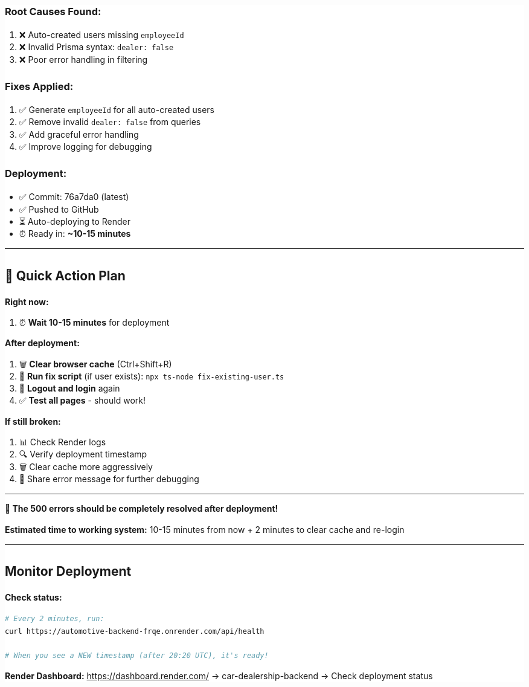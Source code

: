 ### Root Causes Found:
1. ❌ Auto-created users missing `employeeId`
2. ❌ Invalid Prisma syntax: `dealer: false`
3. ❌ Poor error handling in filtering

### Fixes Applied:
1. ✅ Generate `employeeId` for all auto-created users
2. ✅ Remove invalid `dealer: false` from queries
3. ✅ Add graceful error handling
4. ✅ Improve logging for debugging

### Deployment:
- ✅ Commit: 76a7da0 (latest)
- ✅ Pushed to GitHub
- ⏳ Auto-deploying to Render
- ⏰ Ready in: **~10-15 minutes**

---

## 🚀 Quick Action Plan

**Right now:**
1. ⏰ **Wait 10-15 minutes** for deployment

**After deployment:**
1. 🗑️ **Clear browser cache** (Ctrl+Shift+R)
2. 🔧 **Run fix script** (if user exists): `npx ts-node fix-existing-user.ts`
3. 🔄 **Logout and login** again
4. ✅ **Test all pages** - should work!

**If still broken:**
1. 📊 Check Render logs
2. 🔍 Verify deployment timestamp
3. 🗑️ Clear cache more aggressively  
4. 💬 Share error message for further debugging

---

**🎉 The 500 errors should be completely resolved after deployment!**

**Estimated time to working system:** 10-15 minutes from now + 2 minutes to clear cache and re-login

---

## Monitor Deployment

**Check status:**
```bash
# Every 2 minutes, run:
curl https://automotive-backend-frqe.onrender.com/api/health

# When you see a NEW timestamp (after 20:20 UTC), it's ready!
```

**Render Dashboard:**
https://dashboard.render.com/ → car-dealership-backend → Check deployment status

